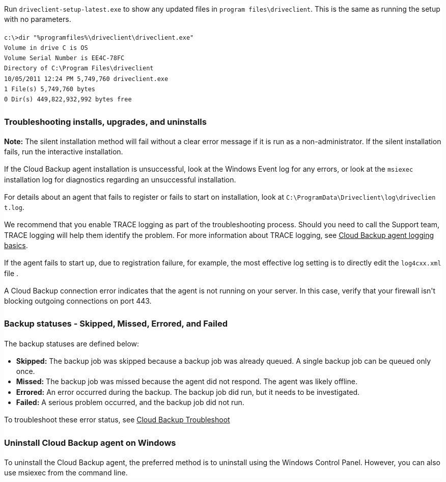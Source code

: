 Run `driveclient-setup-latest.exe` to show any updated files in `program files\driveclient`. This is the same as running the setup with no parameters.

    c:\>dir "%programfiles%\driveclient\driveclient.exe"
    Volume in drive C is OS
    Volume Serial Number is EE4C-78FC
    Directory of C:\Program Files\driveclient
    10/05/2011 12:24 PM 5,749,760 driveclient.exe
    1 File(s) 5,749,760 bytes
    0 Dir(s) 449,822,932,992 bytes free

### Troubleshooting installs, upgrades, and uninstalls

**Note:** The silent installation method will fail without a clear error
message if it is run as a non-administrator. If the silent installation
fails, run the interactive installation.

If the Cloud Backup agent installation is unsuccessful, look at the
Windows Event log for any errors, or look at the `msiexec` installation
log for diagnostics regarding an unsuccessful installation.

For details about an agent that fails to register or fails to start on
installation, look at `C:\ProgramData\Driveclient\log\driveclient.log`.

We recommend that you enable TRACE logging as part of the
troubleshooting process. Should you need to call the Support team, TRACE
logging will help them identify the problem. For more information about
TRACE logging, see [Cloud Backup agent logging basics](/how-to/cloud-backup-agent-logging-basics).

If the agent fails to start up, due to registration failure, for example, the
most effective log setting is to directly edit the `log4cxx.xml` file .

A Cloud Backup connection error indicates that the agent is not running
on your server. In this case, verify that your firewall isn't blocking
outgoing connections on port 443.

### Backup statuses - Skipped, Missed, Errored, and Failed

The backup statuses are defined below:

-   **Skipped:** The backup job was skipped because a backup job was
    already queued. A single backup job can be queued only once.
-   **Missed:** The backup job was missed because the agent did not respond.
    The agent was likely offline.
-   **Errored:** An error occurred during the backup. The backup job did
    run, but it needs to be investigated.
-   **Failed:** A serious problem occurred, and the backup job did not run.

To troubleshoot these error status, see [Cloud Backup Troubleshoot](/how-to/cloud-backup-troubleshooting/)

### Uninstall Cloud Backup agent on Windows

To uninstall the Cloud Backup agent, the preferred method is to
uninstall using the Windows Control Panel. However, you can also use
msiexec from the command line.
